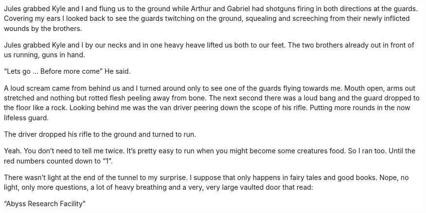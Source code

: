 Jules grabbed Kyle and I and flung us to the ground while Arthur and Gabriel had shotguns firing in both directions at the guards. Covering my ears I looked back to see the guards twitching on the ground, squealing and screeching from their newly inflicted wounds by the brothers. 

Jules grabbed Kyle and I by our necks and in one heavy heave lifted us both to our feet. The two brothers already out in front of us running, guns in hand.

“Lets go … Before more come” He said. 

A loud scream came from behind us and I turned around only to see one of the guards flying towards me. Mouth open, arms out stretched and nothing but rotted flesh peeling away from bone. The next second there was a loud bang and the guard dropped to the floor like a rock. Looking behind me was the van driver peering down the scope of his rifle. Putting more rounds in the now lifeless guard. 

The driver dropped his rifle to the ground and turned to run. 

Yeah. You don’t need to tell me twice. It’s pretty easy to run when you might become some creatures food. So I ran too. Until the red numbers counted down to “1”. 

There wasn’t light at the end of the tunnel to my surprise. I suppose that only happens in fairy tales and good books. Nope, no light, only more questions, a lot of heavy breathing and a very, very large vaulted door that read:

“Abyss Research Facility”







 